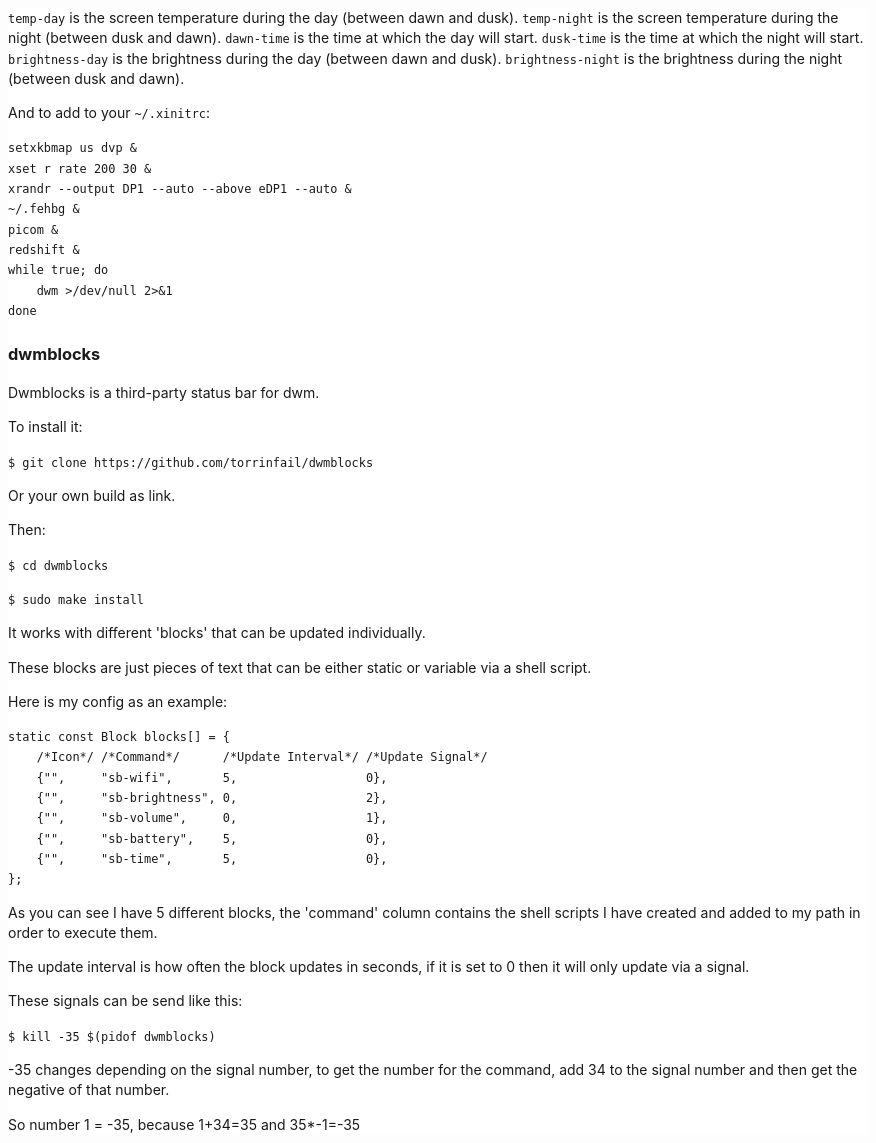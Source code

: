 `temp-day` is the screen temperature during the day (between dawn and dusk).
`temp-night` is the screen temperature during the night (between dusk and dawn).
`dawn-time` is the time at which the day will start.
`dusk-time` is the time at which the night will start.
`brightness-day` is the brightness during the day (between dawn and dusk).
`brightness-night` is the brightness during the night (between dusk and dawn).

And to add to your `~/.xinitrc`:
```
setxkbmap us dvp &
xset r rate 200 30 &
xrandr --output DP1 --auto --above eDP1 --auto &
~/.fehbg &
picom &
redshift &
while true; do
    dwm >/dev/null 2>&1
done
```
### dwmblocks 
Dwmblocks is a third-party status bar for dwm.

To install it:
```
$ git clone https://github.com/torrinfail/dwmblocks
```
Or your own build as link.

Then:
```
$ cd dwmblocks
```
```
$ sudo make install
```

It works with different 'blocks' that can be updated individually.

These blocks are just pieces of text that can be either static or variable via a shell script.

Here is my config as an example:
```
static const Block blocks[] = {
	/*Icon*/ /*Command*/      /*Update Interval*/ /*Update Signal*/
	{"",     "sb-wifi",       5,                  0},
	{"",     "sb-brightness", 0,                  2},
	{"",     "sb-volume",     0,                  1},
	{"",     "sb-battery",    5,                  0},
	{"",     "sb-time",       5,                  0},
};
```
As you can see I have 5 different blocks, the 'command' column contains the shell scripts I have created and added to my path in order to execute them.

The update interval is how often the block updates in seconds, if it is set to 0 then it will only update via a signal.

These signals can be send like this:
```
$ kill -35 $(pidof dwmblocks)
```
-35 changes depending on the signal number, to get the number for the command, add 34 to the signal number and then get the negative of that number.

So number 1 = -35, because 1+34=35 and 35*-1=-35

